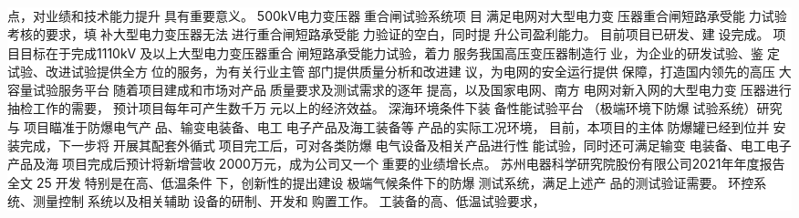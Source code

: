 点，对业绩和技术能力提升
具有重要意义。
500kV电力变压器
重合闸试验系统项
目
满足电网对大型电力变
压器重合闸短路承受能
力试验考核的要求，填
补大型电力变压器无法
进行重合闸短路承受能
力验证的空白，同时提
升公司盈利能力。
目前项目已研发、建
设完成。
项目目标在于完成1110kV
及以上大型电力变压器重合
闸短路承受能力试验，着力
服务我国高压变压器制造行
业，为企业的研发试验、鉴
定试验、改进试验提供全方
位的服务，为有关行业主管
部门提供质量分析和改进建
议，为电网的安全运行提供
保障，打造国内领先的高压
大容量试验服务平台
随着项目建成和市场对产品
质量要求及测试需求的逐年
提高，以及国家电网、南方
电网对新入网的大型电力变
压器进行抽检工作的需要，
预计项目每年可产生数千万
元以上的经济效益。
深海环境条件下装
备性能试验平台
（极端环境下防爆
试验系统）研究与
项目瞄准于防爆电气产
品、输变电装备、电工
电子产品及海工装备等
产品的实际工况环境，
目前，本项目的主体
防爆罐已经到位并
安装完成，下一步将
开展其配套外循式
项目完工后，可对各类防爆
电气设备及相关产品进行性
能试验，同时还可满足输变
电装备、电工电子产品及海
项目完成后预计将新增营收
2000万元，成为公司又一个
重要的业绩增长点。
苏州电器科学研究院股份有限公司2021年年度报告全文
25
开发
特别是在高、低温条件
下，创新性的提出建设
极端气候条件下的防爆
测试系统，满足上述产
品的测试验证需要。
环控系统、测量控制
系统以及相关辅助
设备的研制、开发和
购置工作。
工装备的高、低温试验要求，